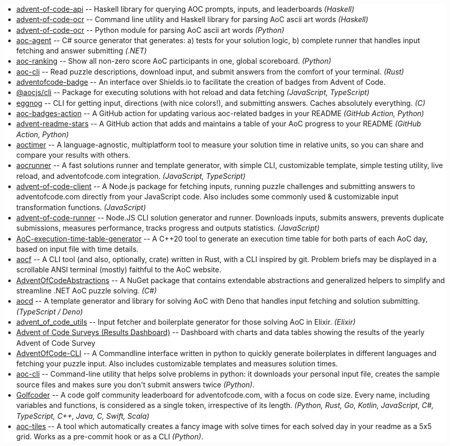 * [advent-of-code-api](https://hackage.haskell.org/package/advent-of-code-api) -- Haskell library for querying AOC prompts, inputs, and leaderboards *(Haskell)*
* [advent-of-code-ocr](https://github.com/mstksg/advent-of-code-ocr#readme) -- Command line utility and Haskell library for parsing AoC ascii art words *(Haskell)*
* [advent-of-code-ocr](https://github.com/bsoyka/advent-of-code-ocr) -- Python module for parsing AoC ascii art words *(Python)*
* [aoc-agent](https://github.com/mazharenko/aoc-agent) -- C# source generator that generates: a) tests for your solution logic, b) complete runner that handles input fetching and answer submitting *(.NET)*
* [aoc-ranking](https://github.com/freedomofkeima/aoc-ranking) -- Show all non-zero score AoC participants in one, global scoreboard. *(Python)*
* [aoc-cli](https://github.com/scarvalhojr/aoc-cli) -- Read puzzle descriptions, download input, and submit answers from the comfort of your terminal. *(Rust)*
* [adventofcode-badge](https://github.com/stackcats/adventofcode-badge) -- An interface over Shields.io to facilitate the creation of badges from Advent of Code.
* [@aocjs/cli](https://github.com/aocjs/cli) -- Package for executing solutions with hot reload and data fetching *(JavaScript, TypeScript)*
* [eggnog](https://github.com/breakthatbass/eggnog) -- CLI for getting input, directions (with nice colors!), and submitting answers. Caches absolutely everything. *(C)*
* [aoc-badges-action](https://github.com/J0B10/aoc-badges-action) -- A GitHub action for updating various aoc-related badges in your README *(GitHub Action, Python)*
* [advent-readme-stars](https://github.com/k2bd/advent-readme-stars) -- A GitHub action that adds and maintains a table of your AoC progress to your README *(GitHub Action, Python)*
* [aoctimer](https://github.com/caderek/aoctimer) -- A language-agnostic, multiplatform tool to measure your solution time in relative units, so you can share and compare your results with others.
* [aocrunner](https://github.com/caderek/aocrunner) -- A fast solutions runner and template generator, with simple CLI, customizable template, simple testing utility, live reload, and adventofcode.com integration. *(JavaScript, TypeScript)*
* [advent-of-code-client](https://github.com/toblu/advent-of-code-client) -- A Node.js package for fetching inputs, running puzzle challenges and submitting answers to adventofcode.com directly from your JavaScript code. Also includes some commonly used & customizable input transformation functions. *(JavaScript)*
* [advent-of-code-runner](https://github.com/beakerandjake/advent-of-code-runner) -- Node.JS CLI solution generator and runner. Downloads inputs, submits answers, prevents duplicate submissions, measures performance, tracks progress and outputs statistics. *(JavaScript)*
* [AoC-execution-time-table-generator](https://github.com/coralkashri/AoC-execution_time_table_generator) -- A C++20 tool to generate an execution time table for both parts of each AoC day, based on input file with time details.
* [aocf](https://github.com/nuxeh/aocf) -- A CLI tool (and also, optionally, crate) written in Rust, with a CLI inspired by git. Problem briefs may be displayed in a scrollable ANSI terminal (mostly) faithful to the AoC website.
* [AdventOfCodeAbstractions](https://github.com/mMosiur/AdventOfCodeAbstractions) -- A NuGet package that contains extendable abstractions and generalized helpers to simplify and streamline .NET AoC puzzle solving. *(C#)*
* [aocd](https://github.com/Macil/aocd) -- A template generator and library for solving AoC with Deno that handles input fetching and solution submitting. *(TypeScript / Deno)*
* [advent_of_code_utils](https://github.com/mathsaey/advent_of_code_utils) -- Input fetcher and boilerplate generator for those solving AoC in Elixir. *(Elixir)*
* [Advent of Code Surveys (Results Dashboard)](https://jeroenheijmans.github.io/advent-of-code-surveys/) -- Dashboard with charts and data tables showing the results of the yearly Advent of Code Survey
* [AdventOfCode-CLI](https://github.com/NamelessGroup/AdventOfCode-CLI) -- A Commandline interface written in python to quickly generate boilerplates in different languages and fetching your puzzle input. Also includes customizable templates and measures solution times.
* [aoc-cli](https://github.com/yspreen/aoc) -- Command-line utility that helps solve problems in python: it downloads your personal input file, creates the sample source files and makes sure you don't submit answers twice *(Python)*.
* [Golfcoder](https://golfcoder.org) -- A code golf community leaderboard for adventofcode.com, with a focus on code size. Every name, including variables and functions, is considered as a single token, irrespective of its length. *(Python, Rust, Go, Kotlin, JavaScript, C#, TypeScript, C++, Java, C, Swift, Scala)*
* [aoc-tiles](https://github.com/LiquidFun/aoc_tiles) -- A tool which automatically creates a fancy image with solve times for each solved day in your readme as a 5x5 grid. Works as a pre-commit hook or as a CLI *(Python)*.